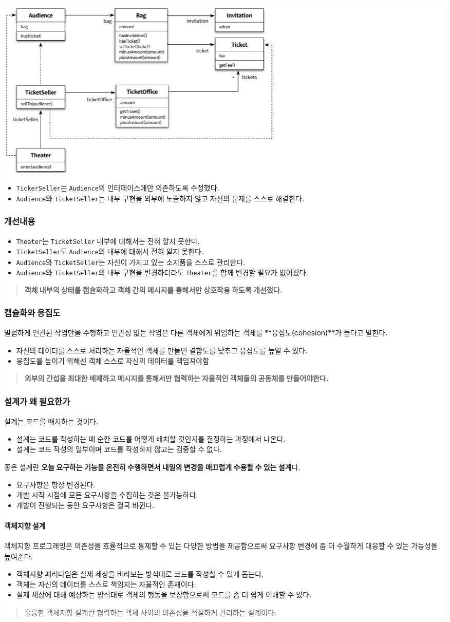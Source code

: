 ![object03.png](image%2Fobject03.png)

- `TickerSeller`는 `Audience`의 인터페이스에만 의존하도록 수정했다.
- `Audience`와 `TicketSeller`는 내부 구현을 외부에 노출하지 않고 자신의 문제를 스스로 해결한다.

### 개선내용

- `Theater`는 `TicketSeller` 내부에 대해서는 전혀 알지 못한다.
- `TicketSeller`도 `Audience`의 내부에 대해서 전혀 알지 못한다.
- `Audience`와 `TicketSeller`는 자신이 가지고 있는 소지품을 스스로 관리한다.
- `Audience`와 `TicketSeller`의 내부 구현을 변경하더라도 `Theater`를 함께 변경할 필요가 없어졌다.

> **객체 내부의 상태를 캡슐화하고 객체 간의 메시지를 통해서만 상호작용 하도록 개선했다.**

### 캡슐화와 응집도

밀접하게 연관된 작업만을 수행하고 연관성 없는 작업은 다른 객체에게 위임하는 객체를 **응집도(cohesion)**가 높다고 말한다.
- 자신의 데이터를 스스로 처리하는 자율적인 객체를 만들면 결합도를 낮추고 응집도를 높일 수 있다.
- 응집도를 높이기 위해선 객체 스스로 자신의 데이터를 책임져야함

>  **외부의 간섭을 최대한 배제하고 메시지를 통해서만 협력하는 자율적인 객체들의 공동체를 만들어야한다.**

### 설계가 왜 필요한가

설계는 코드를 배치하는 것이다.
- 설계는 코드를 작성하는 매 순칸 코드를 어떻게 배치할 것인지를 결정하는 과정에서 나온다.
- 설계는 코드 작성의 일부이며 코드를 작성하지 않고는 검증할 수 없다.

좋은 설계란 **오늘 요구하는 기능을 온전히 수행하면서 내일의 변경을 매끄럽게 수용할 수 있는 설계**다.
- 요구사항은 항상 변경된다.
- 개발 시작 시점에 모든 요구사항을 수집하는 것은 불가능하다.
- 개발이 진행되는 동안 요구사항은 결국 바뀐다.

#### 객체지향 설계

객체지향 프로그래밍은 의존성을 효율적으로 통제할 수 있는 다양한 방법을 제공함으로써 요구사항 변경에 좀 더 수월하게 대응할 수 있는 가능성을 높여준다.
- 객체지향 패러다임은 실제 세상을 바라보는 방식대로 코드를 작성할 수 있게 돕는다.
- 객체는 자신의 데이터를 스스로 책임지는 자율적인 존재이다.
- 실제 세상에 대해 예상하는 방식대로 객체의 행동을 보장함으로써 코드를 좀 더 쉽게 이해할 수 있다.

> 훌륭한 객체지향 설계란 협력하는 객체 사이의 의존성을 적절하게 관리하는 설계이다.